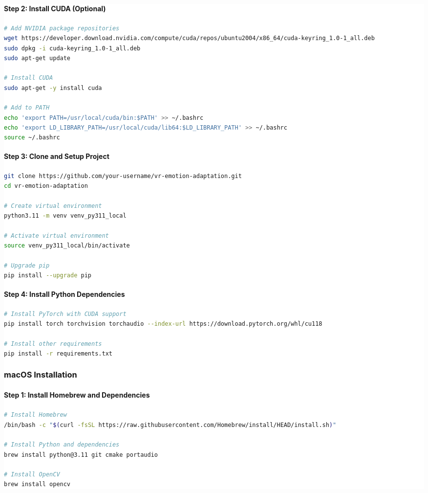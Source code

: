 #### Step 2: Install CUDA (Optional)
```bash
# Add NVIDIA package repositories
wget https://developer.download.nvidia.com/compute/cuda/repos/ubuntu2004/x86_64/cuda-keyring_1.0-1_all.deb
sudo dpkg -i cuda-keyring_1.0-1_all.deb
sudo apt-get update

# Install CUDA
sudo apt-get -y install cuda

# Add to PATH
echo 'export PATH=/usr/local/cuda/bin:$PATH' >> ~/.bashrc
echo 'export LD_LIBRARY_PATH=/usr/local/cuda/lib64:$LD_LIBRARY_PATH' >> ~/.bashrc
source ~/.bashrc
```

#### Step 3: Clone and Setup Project
```bash
git clone https://github.com/your-username/vr-emotion-adaptation.git
cd vr-emotion-adaptation

# Create virtual environment
python3.11 -m venv venv_py311_local

# Activate virtual environment
source venv_py311_local/bin/activate

# Upgrade pip
pip install --upgrade pip
```

#### Step 4: Install Python Dependencies
```bash
# Install PyTorch with CUDA support
pip install torch torchvision torchaudio --index-url https://download.pytorch.org/whl/cu118

# Install other requirements
pip install -r requirements.txt
```

### macOS Installation

#### Step 1: Install Homebrew and Dependencies
```bash
# Install Homebrew
/bin/bash -c "$(curl -fsSL https://raw.githubusercontent.com/Homebrew/install/HEAD/install.sh)"

# Install Python and dependencies
brew install python@3.11 git cmake portaudio

# Install OpenCV
brew install opencv
```
